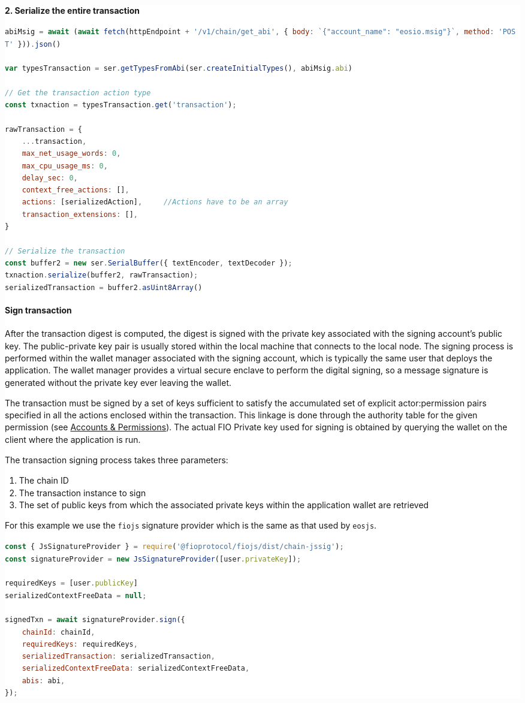 **2. Serialize the entire transaction**

```javascript
abiMsig = await (await fetch(httpEndpoint + '/v1/chain/get_abi', { body: `{"account_name": "eosio.msig"}`, method: 'POST' })).json()

var typesTransaction = ser.getTypesFromAbi(ser.createInitialTypes(), abiMsig.abi)

// Get the transaction action type
const txnaction = typesTransaction.get('transaction');

rawTransaction = {
    ...transaction,
    max_net_usage_words: 0,
    max_cpu_usage_ms: 0,
    delay_sec: 0,
    context_free_actions: [],
    actions: [serializedAction],     //Actions have to be an array
    transaction_extensions: [],
}

// Serialize the transaction
const buffer2 = new ser.SerialBuffer({ textEncoder, textDecoder });
txnaction.serialize(buffer2, rawTransaction);
serializedTransaction = buffer2.asUint8Array()
```

#### Sign transaction

After the transaction digest is computed, the digest is signed with the private key associated with the signing account’s public key. The public-private key pair is usually stored within the local machine that connects to the local node. The signing process is performed within the wallet manager associated with the signing account, which is typically the same user that deploys the application. The wallet manager provides a virtual secure enclave to perform the digital signing, so a message signature is generated without the private key ever leaving the wallet.

The transaction must be signed by a set of keys sufficient to satisfy the accumulated set of explicit actor:permission pairs specified in all the actions enclosed within the transaction. This linkage is done through the authority table for the given permission (see [Accounts & Permissions]({{site.baseurl}}/docs/fio-protocol/accounts-permissions)). The actual FIO Private key used for signing is obtained by querying the wallet on the client where the application is run.

The transaction signing process takes three parameters: 
1. The chain ID
2. The transaction instance to sign
3. The set of public keys from which the associated private keys within the application wallet are retrieved

For this example we use the `fiojs` signature provider which is the same as that used by `eosjs`.

```javascript
const { JsSignatureProvider } = require('@fioprotocol/fiojs/dist/chain-jssig');
const signatureProvider = new JsSignatureProvider([user.privateKey]);

requiredKeys = [user.publicKey]
serializedContextFreeData = null;

signedTxn = await signatureProvider.sign({
    chainId: chainId,
    requiredKeys: requiredKeys,
    serializedTransaction: serializedTransaction,
    serializedContextFreeData: serializedContextFreeData,
    abis: abi,
});
```
